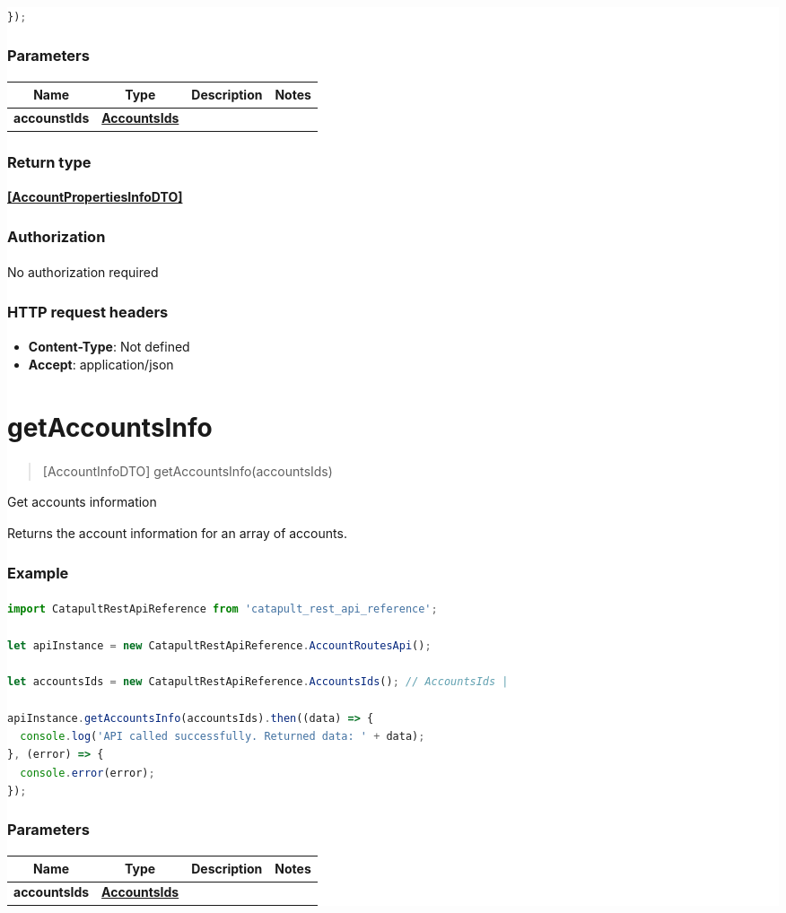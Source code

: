 ```javascript
});

```

### Parameters

Name | Type | Description  | Notes
------------- | ------------- | ------------- | -------------
 **accounstIds** | [**AccountsIds**](AccountsIds.md)|  | 

### Return type

[**[AccountPropertiesInfoDTO]**](AccountPropertiesInfoDTO.md)

### Authorization

No authorization required

### HTTP request headers

 - **Content-Type**: Not defined
 - **Accept**: application/json

<a name="getAccountsInfo"></a>
# **getAccountsInfo**
> [AccountInfoDTO] getAccountsInfo(accountsIds)

Get accounts information

Returns the account information for an array of accounts.

### Example
```javascript
import CatapultRestApiReference from 'catapult_rest_api_reference';

let apiInstance = new CatapultRestApiReference.AccountRoutesApi();

let accountsIds = new CatapultRestApiReference.AccountsIds(); // AccountsIds | 

apiInstance.getAccountsInfo(accountsIds).then((data) => {
  console.log('API called successfully. Returned data: ' + data);
}, (error) => {
  console.error(error);
});

```

### Parameters

Name | Type | Description  | Notes
------------- | ------------- | ------------- | -------------
 **accountsIds** | [**AccountsIds**](AccountsIds.md)|  | 
